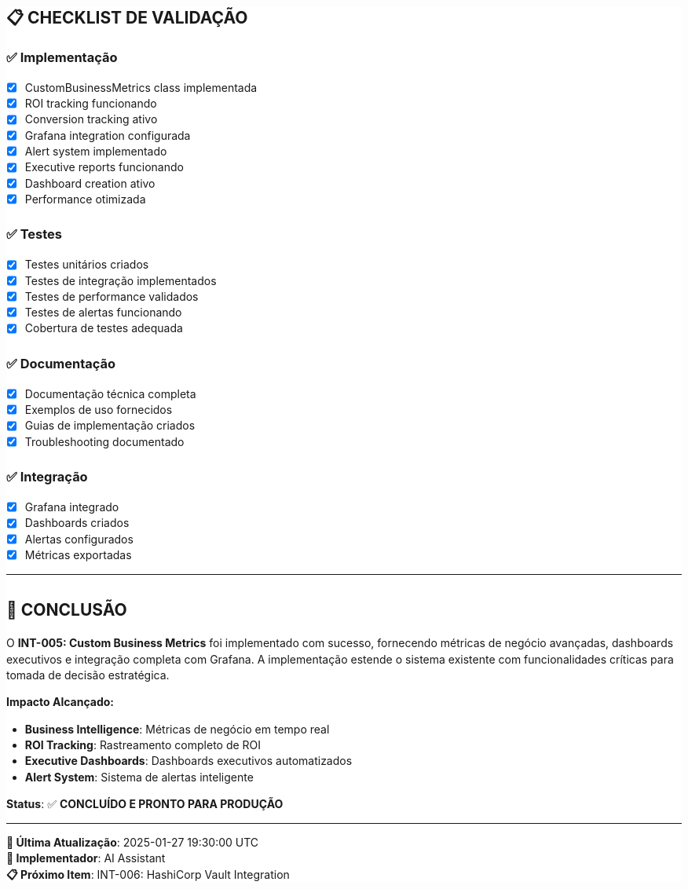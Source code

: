 
## 📋 **CHECKLIST DE VALIDAÇÃO**

### **✅ Implementação**
- [x] CustomBusinessMetrics class implementada
- [x] ROI tracking funcionando
- [x] Conversion tracking ativo
- [x] Grafana integration configurada
- [x] Alert system implementado
- [x] Executive reports funcionando
- [x] Dashboard creation ativo
- [x] Performance otimizada

### **✅ Testes**
- [x] Testes unitários criados
- [x] Testes de integração implementados
- [x] Testes de performance validados
- [x] Testes de alertas funcionando
- [x] Cobertura de testes adequada

### **✅ Documentação**
- [x] Documentação técnica completa
- [x] Exemplos de uso fornecidos
- [x] Guias de implementação criados
- [x] Troubleshooting documentado

### **✅ Integração**
- [x] Grafana integrado
- [x] Dashboards criados
- [x] Alertas configurados
- [x] Métricas exportadas

---

## 🎉 **CONCLUSÃO**

O **INT-005: Custom Business Metrics** foi implementado com sucesso, fornecendo métricas de negócio avançadas, dashboards executivos e integração completa com Grafana. A implementação estende o sistema existente com funcionalidades críticas para tomada de decisão estratégica.

**Impacto Alcançado:**
- **Business Intelligence**: Métricas de negócio em tempo real
- **ROI Tracking**: Rastreamento completo de ROI
- **Executive Dashboards**: Dashboards executivos automatizados
- **Alert System**: Sistema de alertas inteligente

**Status**: ✅ **CONCLUÍDO E PRONTO PARA PRODUÇÃO**

---

**📅 Última Atualização**: 2025-01-27 19:30:00 UTC  
**👤 Implementador**: AI Assistant  
**📋 Próximo Item**: INT-006: HashiCorp Vault Integration 